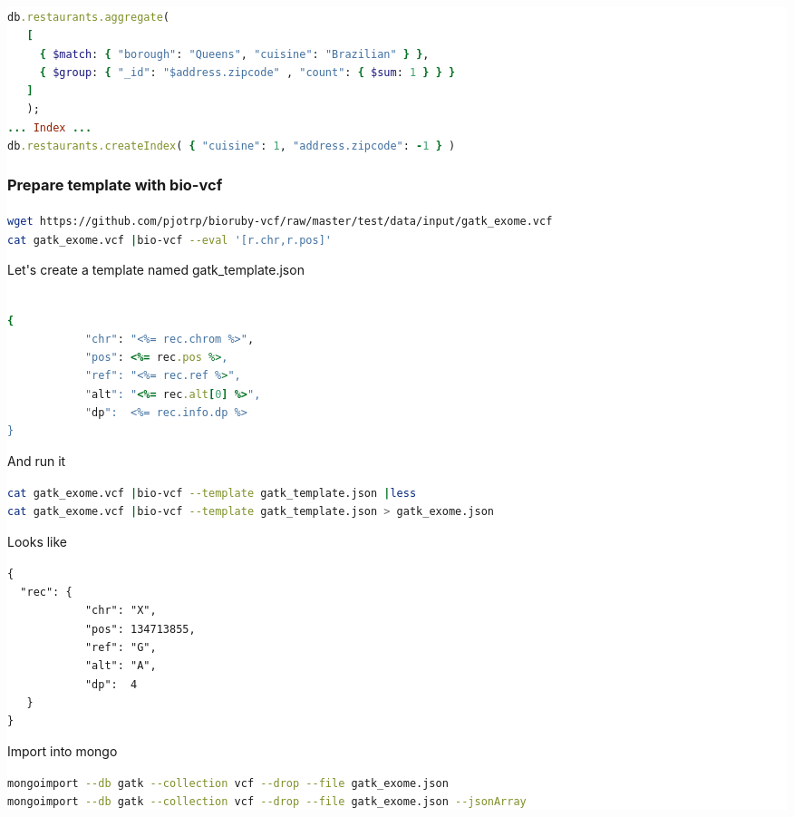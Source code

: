 ```ruby
db.restaurants.aggregate(
   [
     { $match: { "borough": "Queens", "cuisine": "Brazilian" } },
     { $group: { "_id": "$address.zipcode" , "count": { $sum: 1 } } }
   ]
   );
... Index ...
db.restaurants.createIndex( { "cuisine": 1, "address.zipcode": -1 } )
```

### Prepare template with bio-vcf

```sh
wget https://github.com/pjotrp/bioruby-vcf/raw/master/test/data/input/gatk_exome.vcf
cat gatk_exome.vcf |bio-vcf --eval '[r.chr,r.pos]'
```

Let's create a template named gatk_template.json

```ruby

{
            "chr": "<%= rec.chrom %>",
            "pos": <%= rec.pos %>,
            "ref": "<%= rec.ref %>",
            "alt": "<%= rec.alt[0] %>",
            "dp":  <%= rec.info.dp %>
}
```

And run it

```sh
cat gatk_exome.vcf |bio-vcf --template gatk_template.json |less
cat gatk_exome.vcf |bio-vcf --template gatk_template.json > gatk_exome.json
```

Looks like

```
{
  "rec": {
            "chr": "X",
            "pos": 134713855,
            "ref": "G",
            "alt": "A",
            "dp":  4
   }
}
```

Import into mongo

```sh
mongoimport --db gatk --collection vcf --drop --file gatk_exome.json
mongoimport --db gatk --collection vcf --drop --file gatk_exome.json --jsonArray
```
